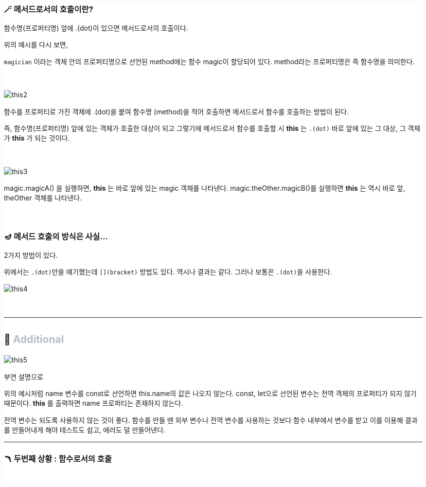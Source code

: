 ### 🪄 **메서드로서의 호출이란?**

함수명(프로퍼티명) 앞에 .(dot)이 있으면 메서드로서의 호출이다.

위의 예시를 다시 보면,

`magician` 이라는 객체 안의 프로퍼티명으로 선언된 method에는 함수 magic이 할당되어 있다. method라는 프로퍼티명은 즉 함수명을 의미한다.

<br>

![this2](https://user-images.githubusercontent.com/79234473/141038567-748de52b-fd07-4440-b3b4-6a25e40c00b6.png)

함수를 프로퍼티로 가진 객체에 .(dot)을 붙여 함수명 (method)을 적어 호출하면 메서드로서 함수를 호출하는 방법이 된다.

즉, 함수명(프로퍼티명) 앞에 있는 객체가 호출한 대상이 되고 그렇기에 메서드로서 함수를 호출할 시 **this** 는 `.(dot)` 바로 앞에 있는 그 대상, 그 객체가 **this** 가 되는 것이다.

<br>

![this3](https://user-images.githubusercontent.com/79234473/141038570-45ac852b-5a05-48e0-b21c-7a47f3f7d989.png)

magic.magicA() 을 실행하면, **this** 는 바로 앞에 있는 magic 객체를 나타낸다.
magic.theOther.magicB()를 실행하면 **this** 는 역시 바로 앞, theOther 객체를 나타낸다.

<br>

### 🪔 메서드 호출의 방식은 사실...

2가지 방법이 있다.

위에서는 `.(dot)`만을 얘기했는데 `[](bracket)` 방법도 있다. 역시나 결과는 같다. 그러나 보통은 `.(dot)`을 사용한다.

![this4](https://user-images.githubusercontent.com/79234473/141038573-99d676ae-7172-4438-9ad6-226f2fd6c899.png)

<br>

---

## 🔖 <span style="color:#b0bec5"> Additional </span>

![this5](https://user-images.githubusercontent.com/79234473/141038576-ec98b71a-3e09-4aad-a16a-b04bab25ab47.png)

부연 설명으로

위의 예시처럼 name 변수를 const로 선언하면 this.name의 값은 나오지 않는다.
const, let으로 선언된 변수는 전역 객체의 프로퍼티가 되지 않기 때문이다.
**this** 를 출력하면 name 프로퍼티는 존재하지 않는다.

전역 변수는 되도록 사용하지 않는 것이 좋다. 함수를 만들 땐 외부 변수나 전역 변수를 사용하는 것보다 함수 내부에서 변수를 받고 이를 이용해 결과를 만들어내게 해야 테스트도 쉽고, 에러도 덜 만들어낸다.

---

### 🪃 **두번째 상황 : 함수로서의 호출**

<br>
